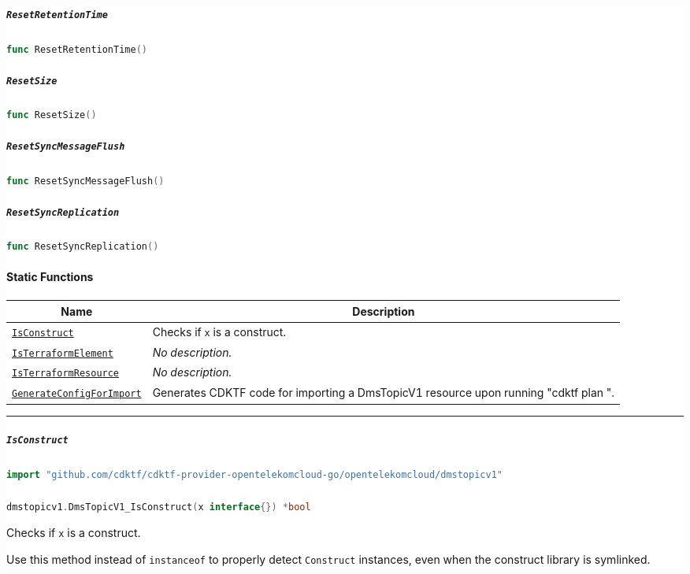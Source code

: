 ##### `ResetRetentionTime` <a name="ResetRetentionTime" id="@cdktf/provider-opentelekomcloud.dmsTopicV1.DmsTopicV1.resetRetentionTime"></a>

```go
func ResetRetentionTime()
```

##### `ResetSize` <a name="ResetSize" id="@cdktf/provider-opentelekomcloud.dmsTopicV1.DmsTopicV1.resetSize"></a>

```go
func ResetSize()
```

##### `ResetSyncMessageFlush` <a name="ResetSyncMessageFlush" id="@cdktf/provider-opentelekomcloud.dmsTopicV1.DmsTopicV1.resetSyncMessageFlush"></a>

```go
func ResetSyncMessageFlush()
```

##### `ResetSyncReplication` <a name="ResetSyncReplication" id="@cdktf/provider-opentelekomcloud.dmsTopicV1.DmsTopicV1.resetSyncReplication"></a>

```go
func ResetSyncReplication()
```

#### Static Functions <a name="Static Functions" id="Static Functions"></a>

| **Name** | **Description** |
| --- | --- |
| <code><a href="#@cdktf/provider-opentelekomcloud.dmsTopicV1.DmsTopicV1.isConstruct">IsConstruct</a></code> | Checks if `x` is a construct. |
| <code><a href="#@cdktf/provider-opentelekomcloud.dmsTopicV1.DmsTopicV1.isTerraformElement">IsTerraformElement</a></code> | *No description.* |
| <code><a href="#@cdktf/provider-opentelekomcloud.dmsTopicV1.DmsTopicV1.isTerraformResource">IsTerraformResource</a></code> | *No description.* |
| <code><a href="#@cdktf/provider-opentelekomcloud.dmsTopicV1.DmsTopicV1.generateConfigForImport">GenerateConfigForImport</a></code> | Generates CDKTF code for importing a DmsTopicV1 resource upon running "cdktf plan <stack-name>". |

---

##### `IsConstruct` <a name="IsConstruct" id="@cdktf/provider-opentelekomcloud.dmsTopicV1.DmsTopicV1.isConstruct"></a>

```go
import "github.com/cdktf/cdktf-provider-opentelekomcloud-go/opentelekomcloud/dmstopicv1"

dmstopicv1.DmsTopicV1_IsConstruct(x interface{}) *bool
```

Checks if `x` is a construct.

Use this method instead of `instanceof` to properly detect `Construct`
instances, even when the construct library is symlinked.
